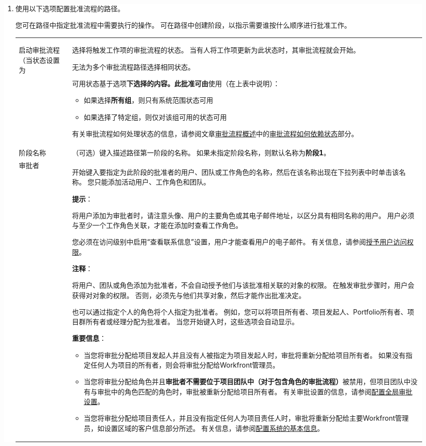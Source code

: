    </table>

1. 使用以下选项配置批准流程的路径。

   您可在路径中指定批准流程中需要执行的操作。 可在路径中创建阶段，以指示需要谁按什么顺序进行批准工作。

   <table style="table-layout:auto"> 
    <col> 
    <col> 
    <tbody> 
     <tr> 
      <td role="rowheader"> <p role="rowheader">启动审批流程（当状态设置为</p> </td> 
      <td> <p>选择将触发工作项的审批流程的状态。 当有人将工作项更新为此状态时，其审批流程就会开始。 </p> <p>无法为多个审批流程路径选择相同状态。</p> <p>可用状态基于选项<b>下选择的内容。此批准可由</b>使用（在上表中说明）：</p> 
       <ul> 
       <li> 如果选择<b>所有组</b>，则只有系统范围状态可用
       <li> <p>如果选择了特定组，则仅对该组可用的状态可用</p> </li> 
       </ul> <p>有关审批流程如何处理状态的信息，请参阅文章<a href="../../../review-and-approve-work/manage-approvals/approval-process-in-workfront.md" class="MCXref xref">审批流程概述</a>中的<a href="../../../review-and-approve-work/manage-approvals/approval-process-in-workfront.md#how2" class="MCXref xref">审批流程如何依赖状态</a>部分。</p> </td> 
     </tr> 
     <tr> 
      <td role="rowheader">阶段名称</td> 
      <td>（可选）键入描述路径第一阶段的名称。 如果未指定阶段名称，则默认名称为<b>阶段1</b>。</td> 
     </tr> 
     <tr> 
      <td role="rowheader">审批者</td> 
      <td> <p>开始键入要指定为此阶段的批准者的用户、团队或工作角色的名称，然后在该名称出现在下拉列表中时单击该名称。 您只能添加活动用户、<span>工作角色</span>和团队。 </p>

   <p><b>提示</b>：</p>

   <p>将用户添加为审批者时，请注意头像、用户的主要角色或其电子邮件地址，以区分具有相同名称的用户。 用户必须与至少一个工作角色关联，才能在添加时查看工作角色。</p>
      <p>您必须在访问级别中启用“查看联系信息”设置，用户才能查看用户的电子邮件。 有关信息，请参阅<a href="../../add-users/configure-and-grant-access/grant-access-other-users.md">授予用户访问权限</a>。 </p>

   <p><b>注释</b>：

   将用户、团队或角色添加为批准者，不会自动授予他们与该批准相关联的对象的权限。 在触发审批步骤时，用户会获得对对象的权限。 否则，必须先与他们共享对象，然后才能作出批准决定。 </p> <p>也可以通过指定个人的角色将个人指定为批准者。 例如，您可以将项目所有者、项目发起人、Portfolio所有者、项目群所有者或经理分配为批准者。 当您开始键入时，这些选项会自动显示。</p>

   <p><b>重要信息</b>：  
       <ul> 
       <li> <p>当您将审批分配给项目发起人并且没有人被指定为项目发起人时，审批将重新分配给项目所有者。 如果没有指定任何人为项目的所有者，则会将审批分配给Workfront管理员。 </p> </li> 
      </ul> 
       <ul> 
       <li> <p>当您将审批分配给角色并且<b>审批者不需要位于项目团队中（对于包含角色的审批流程）</b>被禁用，但项目团队中没有与审批中的角色匹配的角色时，审批被重新分配给项目所有者。 有关审批设置的信息，请参阅<a href="../../../administration-and-setup/customize-workfront/configure-approval-milestone-processes/establish-approval-settings.md" class="MCXref xref">配置全局审批设置</a>。</p> </li> 
       </ul> 
       <ul> 
       <li> <p>当您将审批分配给项目责任人，并且没有指定任何人为项目责任人时，审批将重新分配给主要Workfront管理员，如设置区域的客户信息部分所述。 有关信息，请参阅<a href="../../../administration-and-setup/get-started-wf-administration/configure-basic-info.md" class="MCXref xref">配置系统的基本信息</a>。  </p> </li> 